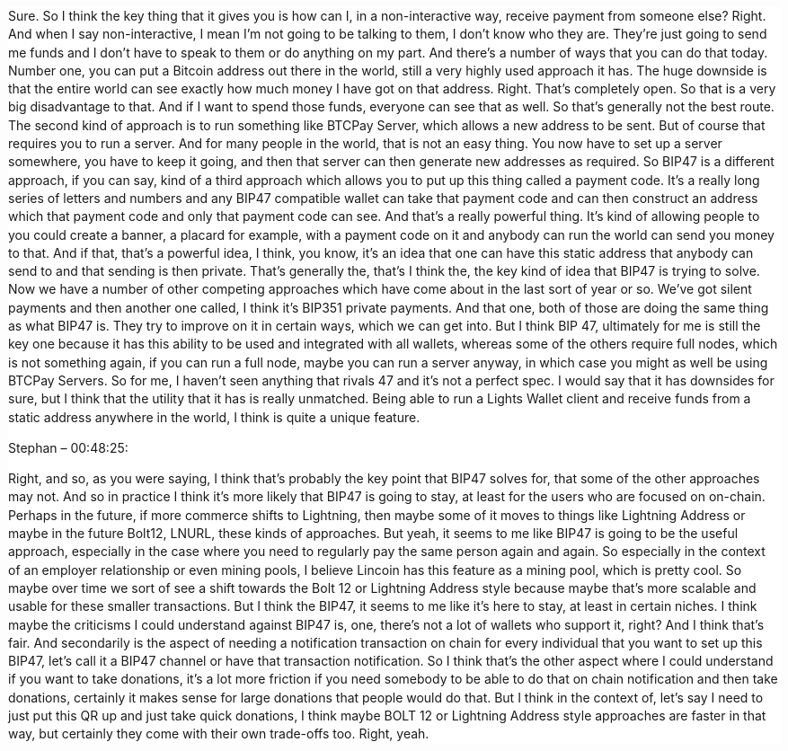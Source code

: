 Sure. So I think the key thing that it gives you is how can I, in a non-interactive way, receive payment from someone else? Right. And when I say non-interactive, I mean I’m not going to be talking to them, I don’t know who they are. They’re just going to send me funds and I don’t have to speak to them or do anything on my part. And there’s a number of ways that you can do that today. Number one, you can put a Bitcoin address out there in the world, still a very highly used approach it has. The huge downside is that the entire world can see exactly how much money I have got on that address. Right. That’s completely open. So that is a very big disadvantage to that. And if I want to spend those funds, everyone can see that as well. So that’s generally not the best route. The second kind of approach is to run something like BTCPay Server, which allows a new address to be sent. But of course that requires you to run a server. And for many people in the world, that is not an easy thing. You now have to set up a server somewhere, you have to keep it going, and then that server can then generate new addresses as required. So BIP47 is a different approach, if you can say, kind of a third approach which allows you to put up this thing called a payment code. It’s a really long series of letters and numbers and any BIP47 compatible wallet can take that payment code and can then construct an address which that payment code and only that payment code can see. And that’s a really powerful thing. It’s kind of allowing people to you could create a banner, a placard for example, with a payment code on it and anybody can run the world can send you money to that. And if that, that’s a powerful idea, I think, you know, it’s an idea that one can have this static address that anybody can send to and that sending is then private. That’s generally the, that’s I think the, the key kind of idea that BIP47 is trying to solve. Now we have a number of other competing approaches which have come about in the last sort of year or so. We’ve got silent payments and then another one called, I think it’s BIP351 private payments. And that one, both of those are doing the same thing as what BIP47 is. They try to improve on it in certain ways, which we can get into. But I think BIP 47, ultimately for me is still the key one because it has this ability to be used and integrated with all wallets, whereas some of the others require full nodes, which is not something again, if you can run a full node, maybe you can run a server anyway, in which case you might as well be using BTCPay Servers. So for me, I haven’t seen anything that rivals 47 and it’s not a perfect spec. I would say that it has downsides for sure, but I think that the utility that it has is really unmatched. Being able to run a Lights Wallet client and receive funds from a static address anywhere in the world, I think is quite a unique feature.

Stephan – 00:48:25:

Right, and so, as you were saying, I think that’s probably the key point that BIP47 solves for, that some of the other approaches may not. And so in practice I think it’s more likely that BIP47 is going to stay, at least for the users who are focused on on-chain. Perhaps in the future, if more commerce shifts to Lightning, then maybe some of it moves to things like Lightning Address or maybe in the future Bolt12,  LNURL, these kinds of approaches. But yeah, it seems to me like BIP47 is going to be the useful approach, especially in the case where you need to regularly pay the same person again and again. So especially in the context of an employer relationship or even mining pools, I believe Lincoin has this feature as a mining pool, which is pretty cool. So maybe over time we sort of see a shift towards the Bolt 12 or Lightning Address style because maybe that’s more scalable and usable for these smaller transactions. But I think the BIP47, it seems to me like it’s here to stay, at least in certain niches. I think maybe the criticisms I could understand against BIP47 is, one, there’s not a lot of wallets who support it, right? And I think that’s fair. And secondarily is the aspect of needing a notification transaction on chain for every individual that you want to set up this BIP47, let’s call it a BIP47 channel or have that transaction notification. So I think that’s the other aspect where I could understand if you want to take donations, it’s a lot more friction if you need somebody to be able to do that on chain notification and then take donations, certainly it makes sense for large donations that people would do that. But I think in the context of, let’s say I need to just put this QR up and just take quick donations, I think maybe BOLT 12 or Lightning Address style approaches are faster in that way, but certainly they come with their own trade-offs too. Right, yeah.
